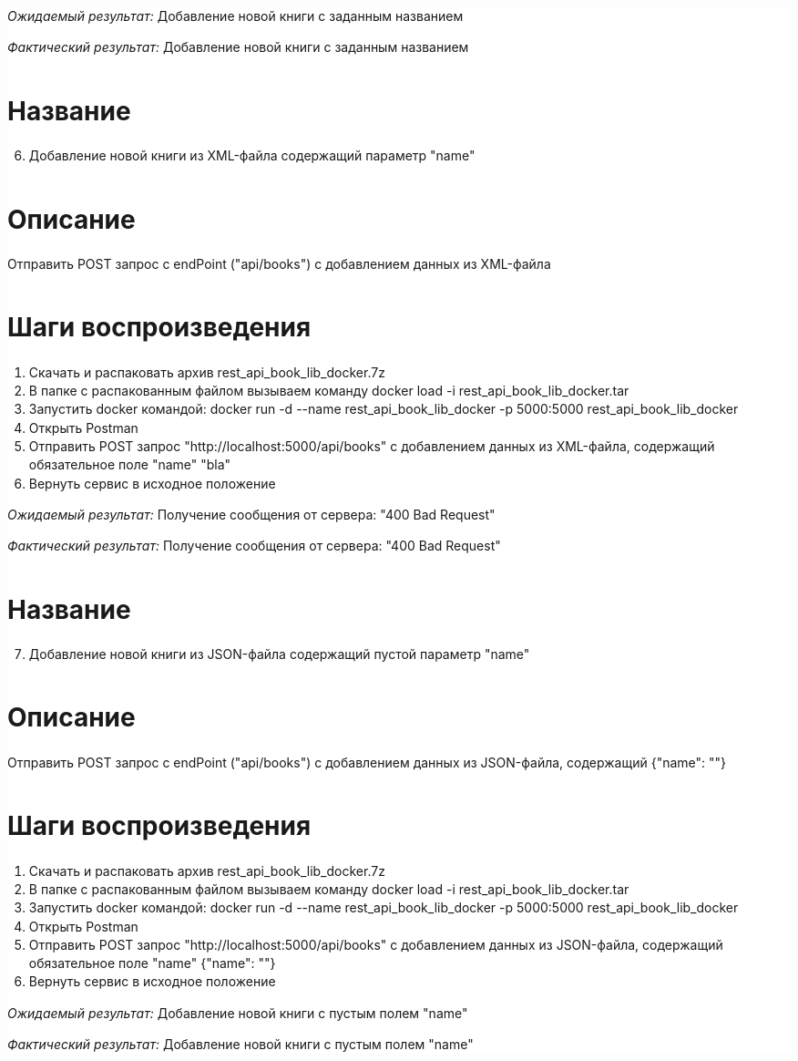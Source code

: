 *Ожидаемый результат:* Добавление новой книги с заданным названием

*Фактический результат:* Добавление новой книги с заданным названием



# Название
6. Добавление новой книги из XML-файла содержащий параметр "name"

# Описание
Отправить POST запрос с endPoint ("api/books") с добавлением данных из XML-файла

# Шаги воспроизведения
1. Скачать и распаковать архив rest_api_book_lib_docker.7z
1. В папке с распакованным файлом вызываем команду docker load -i rest_api_book_lib_docker.tar
1. Запустить docker командой: docker run -d --name rest_api_book_lib_docker -p 5000:5000 rest_api_book_lib_docker
1. Открыть Postman
1. Отправить POST запрос "http://localhost:5000/api/books" с добавлением данных из XML-файла, содержащий обязательное поле "name" "<name>bla</name>"
1. Вернуть сервис в исходное положение

*Ожидаемый результат:* Получение сообщения от сервера: "400 Bad Request"

*Фактический результат:* Получение сообщения от сервера: "400 Bad Request"



# Название
7. Добавление новой книги из JSON-файла содержащий пустой параметр "name"

# Описание
Отправить POST запрос с endPoint ("api/books") с добавлением данных из JSON-файла, содержащий {"name": ""} 

# Шаги воспроизведения
1. Скачать и распаковать архив rest_api_book_lib_docker.7z
1. В папке с распакованным файлом вызываем команду docker load -i rest_api_book_lib_docker.tar
1. Запустить docker командой: docker run -d --name rest_api_book_lib_docker -p 5000:5000 rest_api_book_lib_docker
1. Открыть Postman
1. Отправить POST запрос "http://localhost:5000/api/books" с добавлением данных из JSON-файла, содержащий обязательное поле "name" {"name": ""}
1. Вернуть сервис в исходное положение

*Ожидаемый результат:* Добавление новой книги с пустым полем "name"

*Фактический результат:* Добавление новой книги с пустым полем "name"
